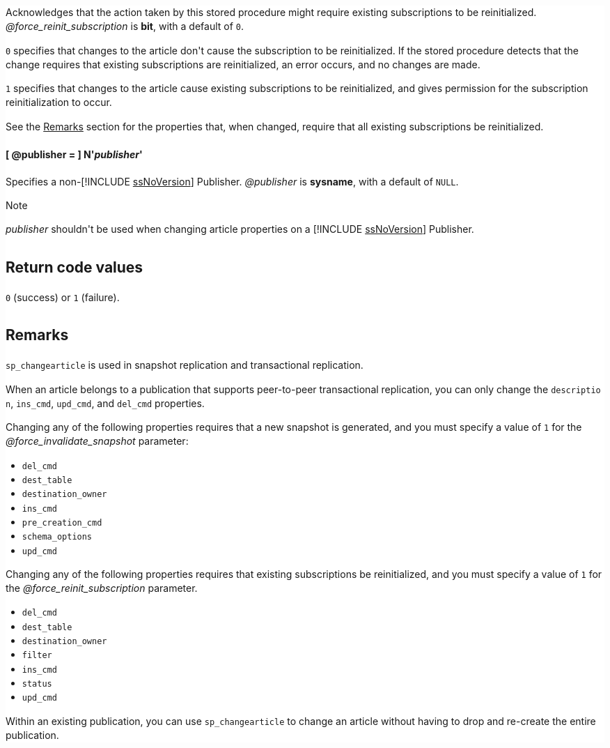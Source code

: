 Acknowledges that the action taken by this stored procedure might require existing subscriptions to be reinitialized. *@force_reinit_subscription* is **bit**, with a default of `0`.

`0` specifies that changes to the article don't cause the subscription to be reinitialized. If the stored procedure detects that the change requires that existing subscriptions are reinitialized, an error occurs, and no changes are made.

`1` specifies that changes to the article cause existing subscriptions to be reinitialized, and gives permission for the subscription reinitialization to occur.

See the [Remarks](#remarks) section for the properties that, when changed, require that all existing subscriptions be reinitialized.

#### [ @publisher = ] N'*publisher*'

Specifies a non-[!INCLUDE [ssNoVersion](../../includes/ssnoversion-md.md)] Publisher. *@publisher* is **sysname**, with a default of `NULL`.

> [!NOTE]  
> *publisher* shouldn't be used when changing article properties on a [!INCLUDE [ssNoVersion](../../includes/ssnoversion-md.md)] Publisher.

## Return code values

`0` (success) or `1` (failure).

## Remarks

`sp_changearticle` is used in snapshot replication and transactional replication.

When an article belongs to a publication that supports peer-to-peer transactional replication, you can only change the `description`, `ins_cmd`, `upd_cmd`, and `del_cmd` properties.

Changing any of the following properties requires that a new snapshot is generated, and you must specify a value of `1` for the *@force_invalidate_snapshot* parameter:

- `del_cmd`
- `dest_table`
- `destination_owner`
- `ins_cmd`
- `pre_creation_cmd`
- `schema_options`
- `upd_cmd`

Changing any of the following properties requires that existing subscriptions be reinitialized, and you must specify a value of `1` for the *@force_reinit_subscription* parameter.

- `del_cmd`
- `dest_table`
- `destination_owner`
- `filter`
- `ins_cmd`
- `status`
- `upd_cmd`

Within an existing publication, you can use `sp_changearticle` to change an article without having to drop and re-create the entire publication.
